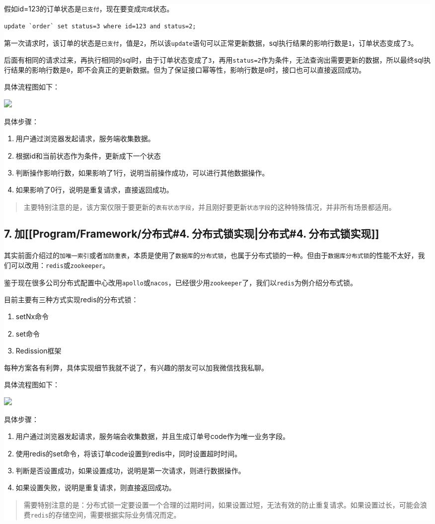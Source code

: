 假如id=123的订单状态是`已支付`，现在要变成`完成`状态。

```
update `order` set status=3 where id=123 and status=2;  

```

第一次请求时，该订单的状态是`已支付`，值是`2`，所以该`update`语句可以正常更新数据，sql执行结果的影响行数是`1`，订单状态变成了`3`。

后面有相同的请求过来，再执行相同的sql时，由于订单状态变成了`3`，再用`status=2`作为条件，无法查询出需要更新的数据，所以最终sql执行结果的影响行数是`0`，即不会真正的更新数据。但为了保证接口幂等性，影响行数是`0`时，接口也可以直接返回成功。

具体流程图如下：

![](https://mmbiz.qpic.cn/mmbiz_png/uL371281oDEulLjl08cXVC1y0sFSlxNrWHME47uFVibJDCibIPILsuFib5nq3batoka8m58tN42JdX4HgKSrKiaF9A/640?wx_fmt=png&wxfrom=5&wx_lazy=1&wx_co=1&tp=wxpic)

具体步骤：

1.  用户通过浏览器发起请求，服务端收集数据。
    
2.  根据id和当前状态作为条件，更新成下一个状态
    
3.  判断操作影响行数，如果影响了1行，说明当前操作成功，可以进行其他数据操作。
    
4.  如果影响了0行，说明是重复请求，直接返回成功。
    

> 主要特别注意的是，该方案仅限于要更新的`表有状态字段`，并且刚好要更新`状态字段`的这种特殊情况，并非所有场景都适用。

## 7.  加[[Program/Framework/分布式#4. 分布式锁实现\|分布式#4. 分布式锁实现]]
其实前面介绍过的`加唯一索引`或者`加防重表`，本质是使用了`数据库`的`分布式锁`，也属于分布式锁的一种。但由于`数据库分布式锁`的性能不太好，我们可以改用：`redis`或`zookeeper`。

鉴于现在很多公司分布式配置中心改用`apollo`或`nacos`，已经很少用`zookeeper`了，我们以`redis`为例介绍分布式锁。

目前主要有三种方式实现redis的分布式锁：

1.  setNx命令
    
2.  set命令
    
3.  Redission框架
    

每种方案各有利弊，具体实现细节我就不说了，有兴趣的朋友可以加我微信找我私聊。

具体流程图如下：

![](https://mmbiz.qpic.cn/mmbiz_png/uL371281oDEulLjl08cXVC1y0sFSlxNrkm3ibIJnLzKpwSdxcSPGh8lfuCCGLO2QVnYp2msIvLgoLuHsyOjHdWQ/640?wx_fmt=png&wxfrom=5&wx_lazy=1&wx_co=1&tp=wxpic)

具体步骤：

1.  用户通过浏览器发起请求，服务端会收集数据，并且生成订单号code作为唯一业务字段。
    
2.  使用redis的set命令，将该订单code设置到redis中，同时设置超时时间。
    
3.  判断是否设置成功，如果设置成功，说明是第一次请求，则进行数据操作。
    
4.  如果设置失败，说明是重复请求，则直接返回成功。
    

> 需要特别注意的是：分布式锁一定要设置一个合理的过期时间，如果设置过短，无法有效的防止重复请求。如果设置过长，可能会浪费`redis`的存储空间，需要根据实际业务情况而定。
